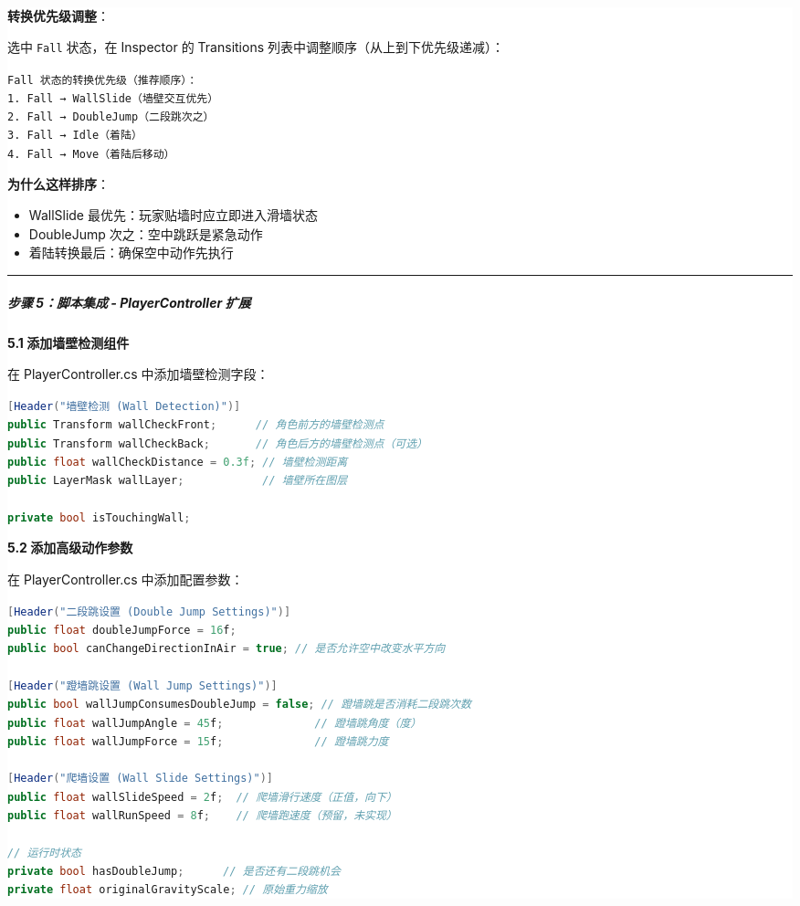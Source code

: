 **转换优先级调整**：

选中 `Fall` 状态，在 Inspector 的 Transitions 列表中调整顺序（从上到下优先级递减）：

```
Fall 状态的转换优先级（推荐顺序）：
1. Fall → WallSlide（墙壁交互优先）
2. Fall → DoubleJump（二段跳次之）
3. Fall → Idle（着陆）
4. Fall → Move（着陆后移动）
```

**为什么这样排序**：
- WallSlide 最优先：玩家贴墙时应立即进入滑墙状态
- DoubleJump 次之：空中跳跃是紧急动作
- 着陆转换最后：确保空中动作先执行

---

##### **步骤 5：脚本集成 - PlayerController 扩展**

**5.1 添加墙壁检测组件**

在 PlayerController.cs 中添加墙壁检测字段：

```csharp
[Header("墙壁检测 (Wall Detection)")]
public Transform wallCheckFront;      // 角色前方的墙壁检测点
public Transform wallCheckBack;       // 角色后方的墙壁检测点（可选）
public float wallCheckDistance = 0.3f; // 墙壁检测距离
public LayerMask wallLayer;            // 墙壁所在图层

private bool isTouchingWall;
```

**5.2 添加高级动作参数**

在 PlayerController.cs 中添加配置参数：

```csharp
[Header("二段跳设置 (Double Jump Settings)")]
public float doubleJumpForce = 16f;
public bool canChangeDirectionInAir = true; // 是否允许空中改变水平方向

[Header("蹬墙跳设置 (Wall Jump Settings)")]
public bool wallJumpConsumesDoubleJump = false; // 蹬墙跳是否消耗二段跳次数
public float wallJumpAngle = 45f;              // 蹬墙跳角度（度）
public float wallJumpForce = 15f;              // 蹬墙跳力度

[Header("爬墙设置 (Wall Slide Settings)")]
public float wallSlideSpeed = 2f;  // 爬墙滑行速度（正值，向下）
public float wallRunSpeed = 8f;    // 爬墙跑速度（预留，未实现）

// 运行时状态
private bool hasDoubleJump;      // 是否还有二段跳机会
private float originalGravityScale; // 原始重力缩放
```
